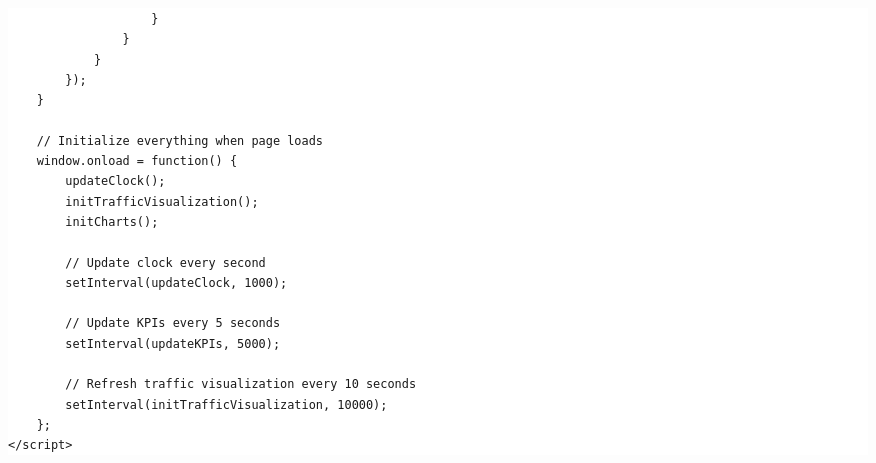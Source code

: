                         }
                    }
                }
            });
        }
        
        // Initialize everything when page loads
        window.onload = function() {
            updateClock();
            initTrafficVisualization();
            initCharts();
            
            // Update clock every second
            setInterval(updateClock, 1000);
            
            // Update KPIs every 5 seconds
            setInterval(updateKPIs, 5000);
            
            // Refresh traffic visualization every 10 seconds
            setInterval(initTrafficVisualization, 10000);
        };
    </script>
</body>
</html>

